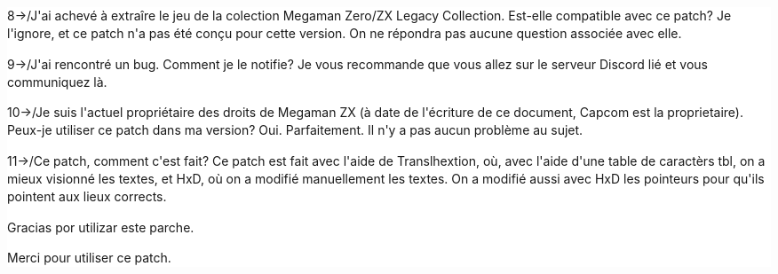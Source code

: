 8->/J'ai achevé à extraîre le jeu de la colection Megaman Zero/ZX Legacy Collection. Est-elle compatible avec ce patch?
Je l'ignore, et ce patch n'a pas été conçu pour cette version. On ne répondra pas aucune question associée avec elle.

9->/J'ai rencontré un bug. Comment je le notifie?
Je vous recommande que vous allez sur le serveur Discord lié et vous communiquez là.

10->/Je suis l'actuel propriétaire des droits de Megaman ZX (à date de l'écriture de ce document, Capcom est la proprietaire). Peux-je utiliser ce patch dans ma version?
Oui. Parfaitement. Il n'y a pas aucun problème au sujet.

11->/Ce patch, comment c'est fait?
Ce patch est fait avec l'aide de Translhextion, où, avec l'aide d'une table de caractèrs tbl, on a mieux visionné les textes, et HxD, où on a modifié manuellement les textes. On a modifié aussi avec HxD les pointeurs pour qu'ils pointent aux lieux corrects.

Gracias por utilizar este parche.

Merci pour utiliser ce patch.

